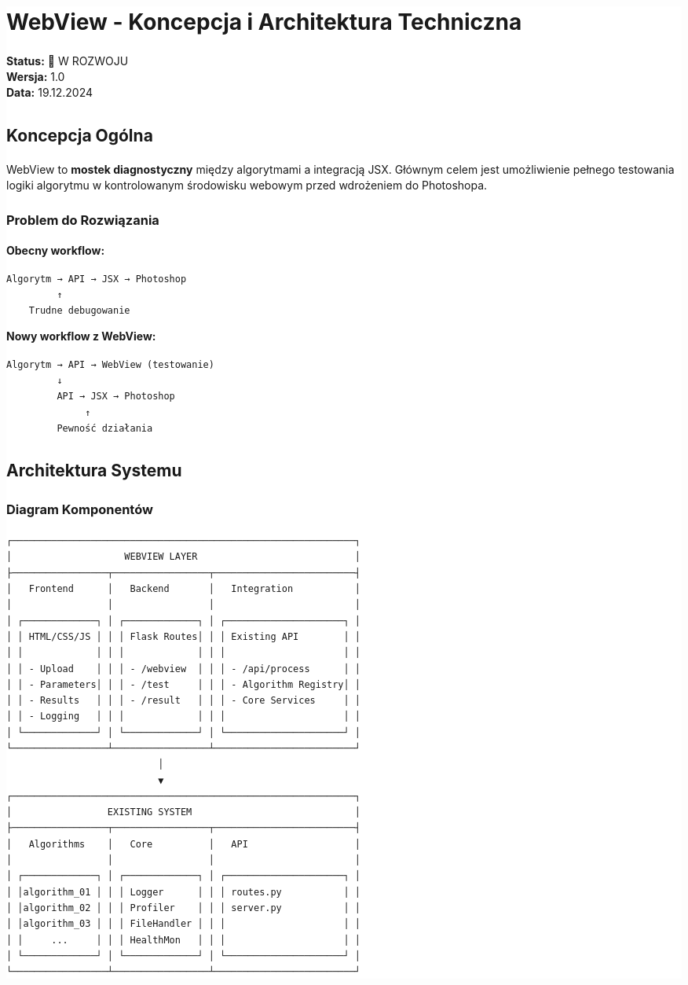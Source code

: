 # WebView - Koncepcja i Architektura Techniczna

**Status:** 🚧 W ROZWOJU  
**Wersja:** 1.0  
**Data:** 19.12.2024  

## Koncepcja Ogólna

WebView to **mostek diagnostyczny** między algorytmami a integracją JSX. Głównym celem jest umożliwienie pełnego testowania logiki algorytmu w kontrolowanym środowisku webowym przed wdrożeniem do Photoshopa.

### Problem do Rozwiązania

**Obecny workflow:**
```
Algorytm → API → JSX → Photoshop
         ↑
    Trudne debugowanie
```

**Nowy workflow z WebView:**
```
Algorytm → API → WebView (testowanie)
         ↓
         API → JSX → Photoshop
              ↑
         Pewność działania
```

## Architektura Systemu

### Diagram Komponentów

```
┌─────────────────────────────────────────────────────────────┐
│                    WEBVIEW LAYER                            │
├─────────────────┬─────────────────┬─────────────────────────┤
│   Frontend      │   Backend       │   Integration           │
│                 │                 │                         │
│ ┌─────────────┐ │ ┌─────────────┐ │ ┌─────────────────────┐ │
│ │ HTML/CSS/JS │ │ │ Flask Routes│ │ │ Existing API        │ │
│ │             │ │ │             │ │ │                     │ │
│ │ - Upload    │ │ │ - /webview  │ │ │ - /api/process      │ │
│ │ - Parameters│ │ │ - /test     │ │ │ - Algorithm Registry│ │
│ │ - Results   │ │ │ - /result   │ │ │ - Core Services     │ │
│ │ - Logging   │ │ │             │ │ │                     │ │
│ └─────────────┘ │ └─────────────┘ │ └─────────────────────┘ │
└─────────────────┴─────────────────┴─────────────────────────┘
                           │
                           ▼
┌─────────────────────────────────────────────────────────────┐
│                 EXISTING SYSTEM                             │
├─────────────────┬─────────────────┬─────────────────────────┤
│   Algorithms    │   Core          │   API                   │
│                 │                 │                         │
│ ┌─────────────┐ │ ┌─────────────┐ │ ┌─────────────────────┐ │
│ │algorithm_01 │ │ │ Logger      │ │ │ routes.py           │ │
│ │algorithm_02 │ │ │ Profiler    │ │ │ server.py           │ │
│ │algorithm_03 │ │ │ FileHandler │ │ │                     │ │
│ │     ...     │ │ │ HealthMon   │ │ │                     │ │
│ └─────────────┘ │ └─────────────┘ │ └─────────────────────┘ │
└─────────────────┴─────────────────┴─────────────────────────┘
```
